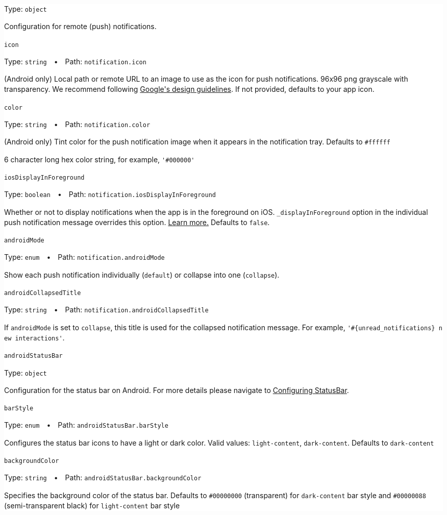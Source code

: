 Type: `object`

Configuration for remote (push) notifications.

`icon`[](https://docs.expo.dev/versions/latest/sdk/audio/#icon-1)

Type: `string` • Path: `notification.icon`

(Android only) Local path or remote URL to an image to use as the icon for push notifications. 96x96 png grayscale with transparency. We recommend following [Google's design guidelines](https://material.io/design/iconography/product-icons.html#design-principles). If not provided, defaults to your app icon.

`color`[](https://docs.expo.dev/versions/latest/sdk/audio/#color)

Type: `string` • Path: `notification.color`

(Android only) Tint color for the push notification image when it appears in the notification tray. Defaults to `#ffffff`

6 character long hex color string, for example, `'#000000'`

`iosDisplayInForeground`[](https://docs.expo.dev/versions/latest/sdk/audio/#iosdisplayinforeground)

Type: `boolean` • Path: `notification.iosDisplayInForeground`

Whether or not to display notifications when the app is in the foreground on iOS. `_displayInForeground` option in the individual push notification message overrides this option. [Learn more.](https://docs.expo.dev/push-notifications/receiving-notifications/#foreground-notification-behavior) Defaults to `false`.

`androidMode`[](https://docs.expo.dev/versions/latest/sdk/audio/#androidmode)

Type: `enum` • Path: `notification.androidMode`

Show each push notification individually (`default`) or collapse into one (`collapse`).

`androidCollapsedTitle`[](https://docs.expo.dev/versions/latest/sdk/audio/#androidcollapsedtitle)

Type: `string` • Path: `notification.androidCollapsedTitle`

If `androidMode` is set to `collapse`, this title is used for the collapsed notification message. For example, `'#{unread_notifications} new interactions'`.

`androidStatusBar`[](https://docs.expo.dev/versions/latest/sdk/audio/#androidstatusbar)

Type: `object`

Configuration for the status bar on Android. For more details please navigate to [Configuring StatusBar](https://docs.expo.dev/guides/configuring-statusbar/).

`barStyle`[](https://docs.expo.dev/versions/latest/sdk/audio/#barstyle)

Type: `enum` • Path: `androidStatusBar.barStyle`

Configures the status bar icons to have a light or dark color. Valid values: `light-content`, `dark-content`. Defaults to `dark-content`

`backgroundColor`[](https://docs.expo.dev/versions/latest/sdk/audio/#backgroundcolor-1)

Type: `string` • Path: `androidStatusBar.backgroundColor`

Specifies the background color of the status bar. Defaults to `#00000000` (transparent) for `dark-content` bar style and `#00000088` (semi-transparent black) for `light-content` bar style
